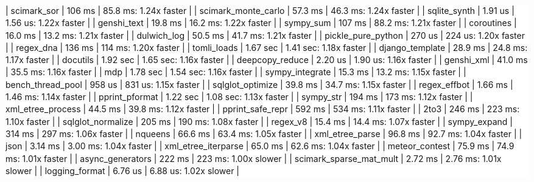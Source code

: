 | scimark_sor              | 106 ms                                                      | 85.8 ms: 1.24x faster                                                       |
| scimark_monte_carlo      | 57.3 ms                                                     | 46.3 ms: 1.24x faster                                                       |
| sqlite_synth             | 1.91 us                                                     | 1.56 us: 1.22x faster                                                       |
| genshi_text              | 19.8 ms                                                     | 16.2 ms: 1.22x faster                                                       |
| sympy_sum                | 107 ms                                                      | 88.2 ms: 1.21x faster                                                       |
| coroutines               | 16.0 ms                                                     | 13.2 ms: 1.21x faster                                                       |
| dulwich_log              | 50.5 ms                                                     | 41.7 ms: 1.21x faster                                                       |
| pickle_pure_python       | 270 us                                                      | 224 us: 1.20x faster                                                        |
| regex_dna                | 136 ms                                                      | 114 ms: 1.20x faster                                                        |
| tomli_loads              | 1.67 sec                                                    | 1.41 sec: 1.18x faster                                                      |
| django_template          | 28.9 ms                                                     | 24.8 ms: 1.17x faster                                                       |
| docutils                 | 1.92 sec                                                    | 1.65 sec: 1.16x faster                                                      |
| deepcopy_reduce          | 2.20 us                                                     | 1.90 us: 1.16x faster                                                       |
| genshi_xml               | 41.0 ms                                                     | 35.5 ms: 1.16x faster                                                       |
| mdp                      | 1.78 sec                                                    | 1.54 sec: 1.16x faster                                                      |
| sympy_integrate          | 15.3 ms                                                     | 13.2 ms: 1.15x faster                                                       |
| bench_thread_pool        | 958 us                                                      | 831 us: 1.15x faster                                                        |
| sqlglot_optimize         | 39.8 ms                                                     | 34.7 ms: 1.15x faster                                                       |
| regex_effbot             | 1.66 ms                                                     | 1.46 ms: 1.14x faster                                                       |
| pprint_pformat           | 1.22 sec                                                    | 1.08 sec: 1.13x faster                                                      |
| sympy_str                | 194 ms                                                      | 173 ms: 1.12x faster                                                        |
| xml_etree_process        | 44.5 ms                                                     | 39.8 ms: 1.12x faster                                                       |
| pprint_safe_repr         | 592 ms                                                      | 534 ms: 1.11x faster                                                        |
| 2to3                     | 246 ms                                                      | 223 ms: 1.10x faster                                                        |
| sqlglot_normalize        | 205 ms                                                      | 190 ms: 1.08x faster                                                        |
| regex_v8                 | 15.4 ms                                                     | 14.4 ms: 1.07x faster                                                       |
| sympy_expand             | 314 ms                                                      | 297 ms: 1.06x faster                                                        |
| nqueens                  | 66.6 ms                                                     | 63.4 ms: 1.05x faster                                                       |
| xml_etree_parse          | 96.8 ms                                                     | 92.7 ms: 1.04x faster                                                       |
| json                     | 3.14 ms                                                     | 3.00 ms: 1.04x faster                                                       |
| xml_etree_iterparse      | 65.0 ms                                                     | 62.6 ms: 1.04x faster                                                       |
| meteor_contest           | 75.9 ms                                                     | 74.9 ms: 1.01x faster                                                       |
| async_generators         | 222 ms                                                      | 223 ms: 1.00x slower                                                        |
| scimark_sparse_mat_mult  | 2.72 ms                                                     | 2.76 ms: 1.01x slower                                                       |
| logging_format           | 6.76 us                                                     | 6.88 us: 1.02x slower                                                       |